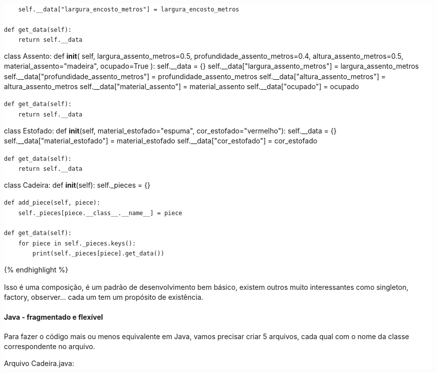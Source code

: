         self.__data["largura_encosto_metros"] = largura_encosto_metros

    def get_data(self):
        return self.__data


class Assento:
    def __init__(
        self,
        largura_assento_metros=0.5,
        profundidade_assento_metros=0.4,
        altura_assento_metros=0.5,
        material_assento="madeira",
        ocupado=True
    ):
        self.__data = {}
        self.__data["largura_assento_metros"] = largura_assento_metros
        self.__data["profundidade_assento_metros"] = profundidade_assento_metros
        self.__data["altura_assento_metros"] = altura_assento_metros
        self.__data["material_assento"] = material_assento
        self.__data["ocupado"] = ocupado

    def get_data(self):
        return self.__data


class Estofado:
    def __init__(self, material_estofado="espuma", cor_estofado="vermelho"):
        self.__data = {}
        self.__data["material_estofado"] = material_estofado
        self.__data["cor_estofado"] = cor_estofado

    def get_data(self):
        return self.__data


class Cadeira:
    def __init__(self):
        self._pieces = {}

    def add_piece(self, piece):
        self._pieces[piece.__class__.__name__] = piece

    def get_data(self):
        for piece in self._pieces.keys():
            print(self._pieces[piece].get_data())
{% endhighlight %}

Isso é uma composição, é um padrão de desenvolvimento bem básico,
existem outros muito interessantes como singleton, factory, observer...
cada um tem um propósito de existência.

<h4>Java - fragmentado e flexível</h4>

Para fazer o código mais ou menos equivalente em Java, vamos precisar
criar 5 arquivos, cada qual com o nome da classe correspondente no arquivo.

Arquivo Cadeira.java:


[composição ao invés de herança]: https://en.wikipedia.org/wiki/Composition_over_inheritance